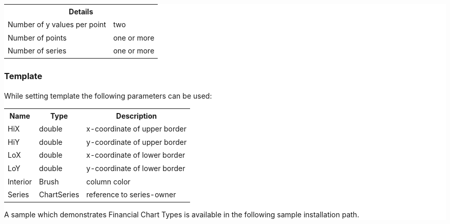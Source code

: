 
<table>
<tr>
<th colspan = "2">
Details</th></tr>
<tr>
<td>
Number of y values per point</td><td>
two</td></tr>
<tr>
<td>
Number of points      </td><td>
one or more</td></tr>
<tr>
<td>
Number of series  </td><td>
one or more</td></tr>
</table>

### Template

While setting template the following parameters can be used:


<table>
<tr>
<th>
Name</th><th>
Type</th><th>
Description</th></tr>
<tr>
<td>
HiX</td><td>
double</td><td>
x-coordinate of upper border</td></tr>
<tr>
<td>
HiY</td><td>
double</td><td>
y-coordinate of upper border</td></tr>
<tr>
<td>
LoX</td><td>
double</td><td>
x-coordinate of lower border</td></tr>
<tr>
<td>
LoY</td><td>
double</td><td>
y-coordinate of lower border</td></tr>
<tr>
<td>
Interior</td><td>
Brush</td><td>
column color</td></tr>
<tr>
<td>
Series</td><td>
ChartSeries</td><td>
reference to series-owner</td></tr>
</table>
A sample which demonstrates Financial Chart Types is available in the following sample installation path.
